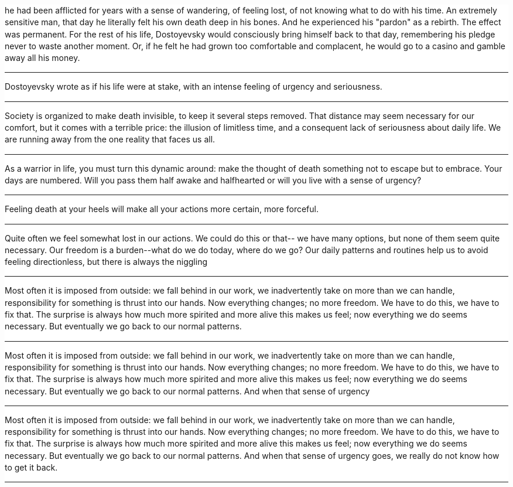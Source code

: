 he had been afflicted for years with a sense of wandering, of feeling lost, of not knowing what to do with his time. An extremely sensitive man, that day he literally felt his own death deep in his bones. And he experienced his "pardon" as a rebirth. The effect was permanent. For the rest of his life, Dostoyevsky would consciously bring himself back to that day, remembering his pledge never to waste another moment. Or, if he felt he had grown too comfortable and complacent, he would go to a casino and gamble away all his money.

---

Dostoyevsky wrote as if his life were at stake, with an intense feeling of urgency and seriousness.

---

Society is organized to make death invisible, to keep it several steps removed. That distance may seem necessary for our comfort, but it comes with a terrible price: the illusion of limitless time, and a consequent lack of seriousness about daily life. We are running away from the one reality that faces us all.

---

As a warrior in life, you must turn this dynamic around: make the thought of death something not to escape but to embrace. Your days are numbered. Will you pass them half awake and halfhearted or will you live with a sense of urgency?

---

Feeling death at your heels will make all your actions more certain, more forceful.

---

Quite often we feel somewhat lost in our actions. We could do this or that-- we have many options, but none of them seem quite necessary. Our freedom is a burden--what do we do today, where do we go? Our daily patterns and routines help us to avoid feeling directionless, but there is always the niggling

---

Most often it is imposed from outside: we fall behind in our work, we inadvertently take on more than we can handle, responsibility for something is thrust into our hands. Now everything changes; no more freedom. We have to do this, we have to fix that. The surprise is always how much more spirited and more alive this makes us feel; now everything we do seems necessary. But eventually we go back to our normal patterns.

---

Most often it is imposed from outside: we fall behind in our work, we inadvertently take on more than we can handle, responsibility for something is thrust into our hands. Now everything changes; no more freedom. We have to do this, we have to fix that. The surprise is always how much more spirited and more alive this makes us feel; now everything we do seems necessary. But eventually we go back to our normal patterns. And when that sense of urgency

---

Most often it is imposed from outside: we fall behind in our work, we inadvertently take on more than we can handle, responsibility for something is thrust into our hands. Now everything changes; no more freedom. We have to do this, we have to fix that. The surprise is always how much more spirited and more alive this makes us feel; now everything we do seems necessary. But eventually we go back to our normal patterns. And when that sense of urgency goes, we really do not know how to get it back.

---